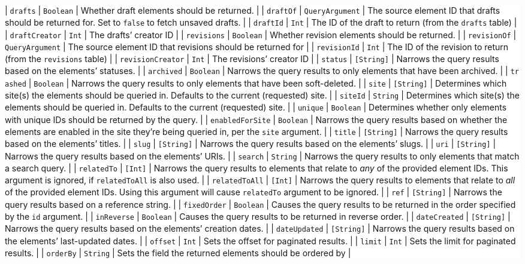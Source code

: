 | `drafts`            | `Boolean`         | Whether draft elements should be returned.                                                                                                                 |
| `draftOf`           | `QueryArgument`   | The source element ID that drafts should be returned for. Set to `false` to fetch unsaved drafts.                                                          |
| `draftId`           | `Int`             | The ID of the draft to return (from the `drafts` table)                                                                                                    |
| `draftCreator`      | `Int`             | The drafts’ creator ID                                                                                                                                     |
| `revisions`         | `Boolean`         | Whether revision elements should be returned.                                                                                                              |
| `revisionOf`        | `QueryArgument`   | The source element ID that revisions should be returned for                                                                                                |
| `revisionId`        | `Int`             | The ID of the revision to return (from the `revisions` table)                                                                                              |
| `revisionCreator`   | `Int`             | The revisions’ creator ID                                                                                                                                  |
| `status`            | `[String]`        | Narrows the query results based on the elements’ statuses.                                                                                                 |
| `archived`          | `Boolean`         | Narrows the query results to only elements that have been archived.                                                                                        |
| `trashed`           | `Boolean`         | Narrows the query results to only elements that have been soft-deleted.                                                                                    |
| `site`              | `[String]`        | Determines which site(s) the elements should be queried in. Defaults to the current (requested) site.                                                      |
| `siteId`            | `String`          | Determines which site(s) the elements should be queried in. Defaults to the current (requested) site.                                                      |
| `unique`            | `Boolean`         | Determines whether only elements with unique IDs should be returned by the query.                                                                          |
| `enabledForSite`    | `Boolean`         | Narrows the query results based on whether the elements are enabled in the site they’re being queried in, per the `site` argument.                         |
| `title`             | `[String]`        | Narrows the query results based on the elements’ titles.                                                                                                   |
| `slug`              | `[String]`        | Narrows the query results based on the elements’ slugs.                                                                                                    |
| `uri`               | `[String]`        | Narrows the query results based on the elements’ URIs.                                                                                                     |
| `search`            | `String`          | Narrows the query results to only elements that match a search query.                                                                                      |
| `relatedTo`         | `[Int]`           | Narrows the query results to elements that relate to *any* of the provided element IDs. This argument is ignored, if `relatedToAll` is also used.          |
| `relatedToAll`      | `[Int]`           | Narrows the query results to elements that relate to *all* of the provided element IDs. Using this argument will cause `relatedTo` argument to be ignored. |
| `ref`               | `[String]`        | Narrows the query results based on a reference string.                                                                                                     |
| `fixedOrder`        | `Boolean`         | Causes the query results to be returned in the order specified by the `id` argument.                                                                       |
| `inReverse`         | `Boolean`         | Causes the query results to be returned in reverse order.                                                                                                  |
| `dateCreated`       | `[String]`        | Narrows the query results based on the elements’ creation dates.                                                                                           |
| `dateUpdated`       | `[String]`        | Narrows the query results based on the elements’ last-updated dates.                                                                                       |
| `offset`            | `Int`             | Sets the offset for paginated results.                                                                                                                     |
| `limit`             | `Int`             | Sets the limit for paginated results.                                                                                                                      |
| `orderBy`           | `String`          | Sets the field the returned elements should be ordered by                                                                                                  |